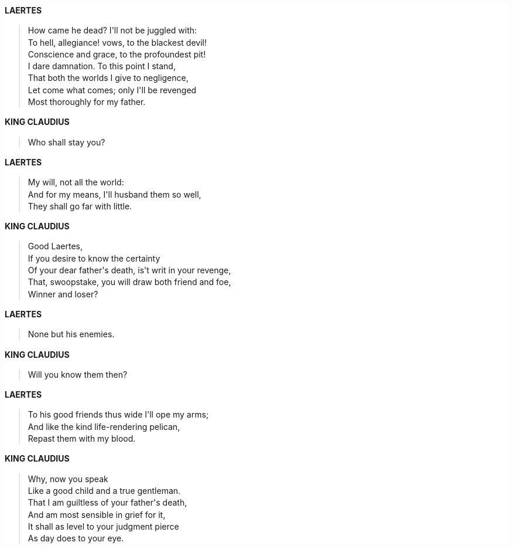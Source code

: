 <A NAME=speech42><b>LAERTES</b></a>
<blockquote>
<A NAME=139>How came he dead? I'll not be juggled with:</A><br>
<A NAME=140>To hell, allegiance! vows, to the blackest devil!</A><br>
<A NAME=141>Conscience and grace, to the profoundest pit!</A><br>
<A NAME=142>I dare damnation. To this point I stand,</A><br>
<A NAME=143>That both the worlds I give to negligence,</A><br>
<A NAME=144>Let come what comes; only I'll be revenged</A><br>
<A NAME=145>Most thoroughly for my father.</A><br>
</blockquote>

<A NAME=speech43><b>KING CLAUDIUS</b></a>
<blockquote>
<A NAME=146>Who shall stay you?</A><br>
</blockquote>

<A NAME=speech44><b>LAERTES</b></a>
<blockquote>
<A NAME=147>My will, not all the world:</A><br>
<A NAME=148>And for my means, I'll husband them so well,</A><br>
<A NAME=149>They shall go far with little.</A><br>
</blockquote>

<A NAME=speech45><b>KING CLAUDIUS</b></a>
<blockquote>
<A NAME=150>Good Laertes,</A><br>
<A NAME=151>If you desire to know the certainty</A><br>
<A NAME=152>Of your dear father's death, is't writ in your revenge,</A><br>
<A NAME=153>That, swoopstake, you will draw both friend and foe,</A><br>
<A NAME=154>Winner and loser?</A><br>
</blockquote>

<A NAME=speech46><b>LAERTES</b></a>
<blockquote>
<A NAME=155>None but his enemies.</A><br>
</blockquote>

<A NAME=speech47><b>KING CLAUDIUS</b></a>
<blockquote>
<A NAME=156>Will you know them then?</A><br>
</blockquote>

<A NAME=speech48><b>LAERTES</b></a>
<blockquote>
<A NAME=157>To his good friends thus wide I'll ope my arms;</A><br>
<A NAME=158>And like the kind life-rendering pelican,</A><br>
<A NAME=159>Repast them with my blood.</A><br>
</blockquote>

<A NAME=speech49><b>KING CLAUDIUS</b></a>
<blockquote>
<A NAME=160>Why, now you speak</A><br>
<A NAME=161>Like a good child and a true gentleman.</A><br>
<A NAME=162>That I am guiltless of your father's death,</A><br>
<A NAME=163>And am most sensible in grief for it,</A><br>
<A NAME=164>It shall as level to your judgment pierce</A><br>
<A NAME=165>As day does to your eye.</A><br>
</blockquote>
